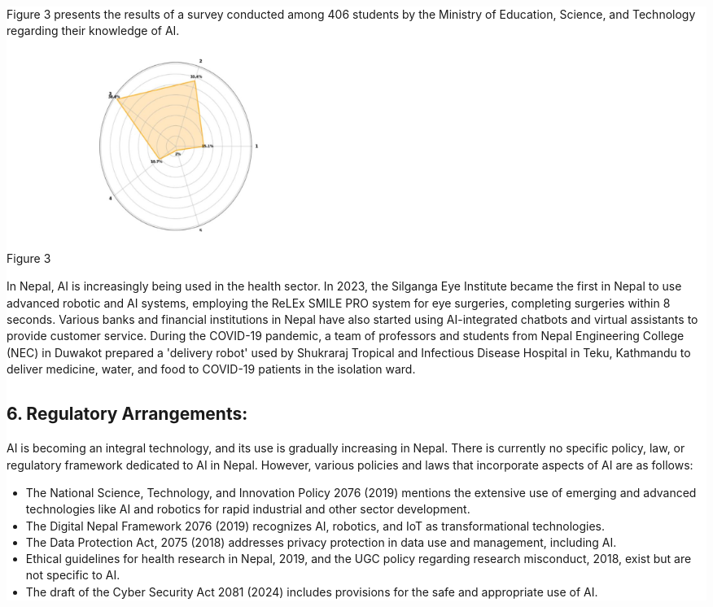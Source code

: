 Figure 3 presents the results of a survey conducted among 406 students by the Ministry of Education, Science, and Technology regarding their knowledge of AI.

<img src="./assets/figure3.png" style="width:400px">

Figure 3

In Nepal, AI is increasingly being used in the health sector. In 2023, the Silganga Eye Institute became the first in Nepal to use advanced robotic and AI systems, employing the ReLEx SMILE PRO system for eye surgeries, completing surgeries within 8 seconds. Various banks and financial institutions in Nepal have also started using AI-integrated chatbots and virtual assistants to provide customer service. During the COVID-19 pandemic, a team of professors and students from Nepal Engineering College (NEC) in Duwakot prepared a 'delivery robot' used by Shukraraj Tropical and Infectious Disease Hospital in Teku, Kathmandu to deliver medicine, water, and food to COVID-19 patients in the isolation ward.

## 6. Regulatory Arrangements:

AI is becoming an integral technology, and its use is gradually increasing in Nepal. There is currently no specific policy, law, or regulatory framework dedicated to AI in Nepal. However, various policies and laws that incorporate aspects of AI are as follows:

- The National Science, Technology, and Innovation Policy 2076 (2019) mentions the extensive use of emerging and advanced technologies like AI and robotics for rapid industrial and other sector development.
- The Digital Nepal Framework 2076 (2019) recognizes AI, robotics, and IoT as transformational technologies.
- The Data Protection Act, 2075 (2018) addresses privacy protection in data use and management, including AI.
- Ethical guidelines for health research in Nepal, 2019, and the UGC policy regarding research misconduct, 2018, exist but are not specific to AI.
- The draft of the Cyber Security Act 2081 (2024) includes provisions for the safe and appropriate use of AI.
